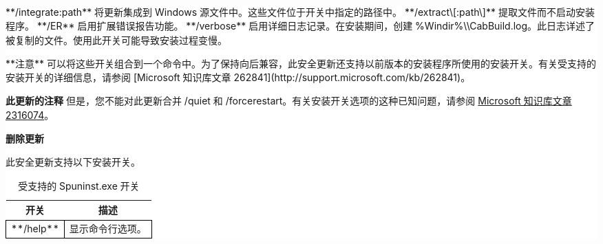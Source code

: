 </tr>
<tr class="alternateRow">
<td style="border:1px solid black;">
**/integrate:path**
</td>
<td style="border:1px solid black;">
将更新集成到 Windows 源文件中。这些文件位于开关中指定的路径中。
</td>
</tr>
<tr>
<td style="border:1px solid black;">
**/extract\[:path\]**
</td>
<td style="border:1px solid black;">
提取文件而不启动安装程序。
</td>
</tr>
<tr class="alternateRow">
<td style="border:1px solid black;">
**/ER**
</td>
<td style="border:1px solid black;">
启用扩展错误报告功能。
</td>
</tr>
<tr>
<td style="border:1px solid black;">
**/verbose**
</td>
<td style="border:1px solid black;">
启用详细日志记录。在安装期间，创建 %Windir%\\CabBuild.log。此日志详述了被复制的文件。使用此开关可能导致安装过程变慢。
</td>
</tr>
</table>
<p> </p>
**注意** 可以将这些开关组合到一个命令中。为了保持向后兼容，此安全更新还支持以前版本的安装程序所使用的安装开关。有关受支持的安装开关的详细信息，请参阅 [Microsoft 知识库文章 262841](http://support.microsoft.com/kb/262841)。

**此更新的注释** 但是，您不能对此更新合并 /quiet 和 /forcerestart。有关安装开关选项的这种已知问题，请参阅 [Microsoft 知识库文章 2316074](http://support.microsoft.com/kb/2316074)。

**删除更新**

此安全更新支持以下安装开关。

<table class="dataTable">
<caption>
受支持的 Spuninst.exe 开关
</caption>
<tr class="thead">
<th>
开关
</th>
<th>
描述
</th>
</tr>
<tr>
<td style="border:1px solid black;">
**/help**
</td>
<td style="border:1px solid black;">
显示命令行选项。
</td>
</tr>